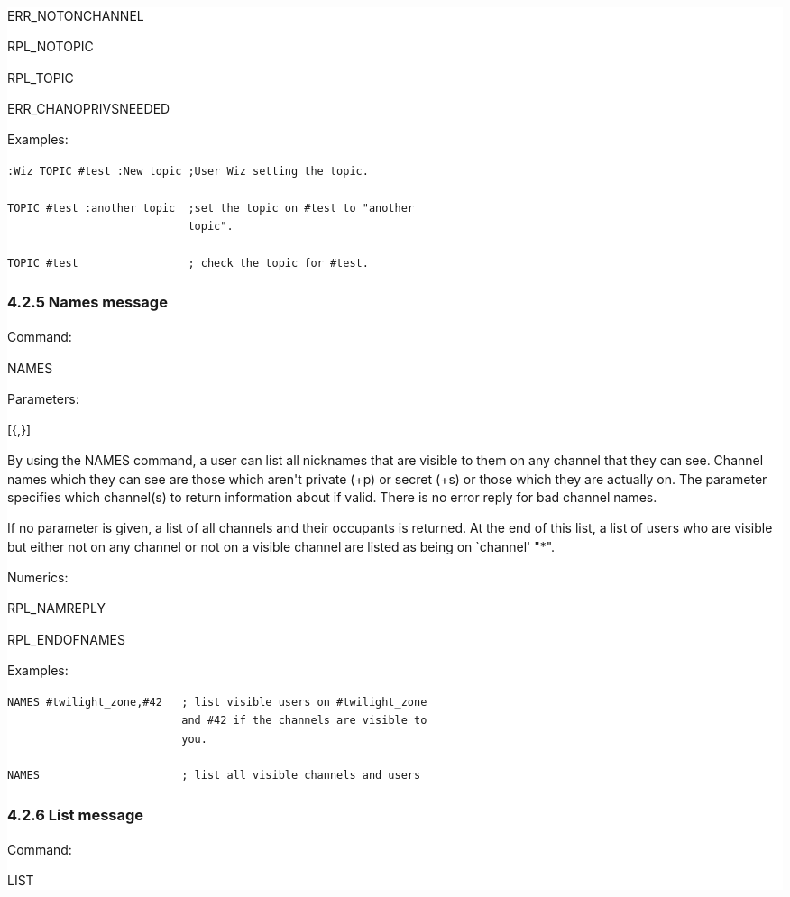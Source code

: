 ERR_NOTONCHANNEL

RPL_NOTOPIC

RPL_TOPIC

ERR_CHANOPRIVSNEEDED

Examples:

    
    
    :Wiz TOPIC #test :New topic ;User Wiz setting the topic.
    
    TOPIC #test :another topic  ;set the topic on #test to "another
                                topic".
    
    TOPIC #test                 ; check the topic for #test.
    

### 4.2.5 Names message

Command:

NAMES

Parameters:

[<channel>{,<channel>}]

By using the NAMES command, a user can list all nicknames that are visible to
them on any channel that they can see. Channel names which they can see are
those which aren't private (+p) or secret (+s) or those which they are
actually on. The <channel> parameter specifies which channel(s) to return
information about if valid. There is no error reply for bad channel names.

If no <channel> parameter is given, a list of all channels and their occupants
is returned. At the end of this list, a list of users who are visible but
either not on any channel or not on a visible channel are listed as being on
`channel' "*".

Numerics:

RPL_NAMREPLY

RPL_ENDOFNAMES

Examples:

    
    
    NAMES #twilight_zone,#42   ; list visible users on #twilight_zone
                               and #42 if the channels are visible to
                               you.
    
    NAMES                      ; list all visible channels and users
    

### 4.2.6 List message

Command:

LIST
